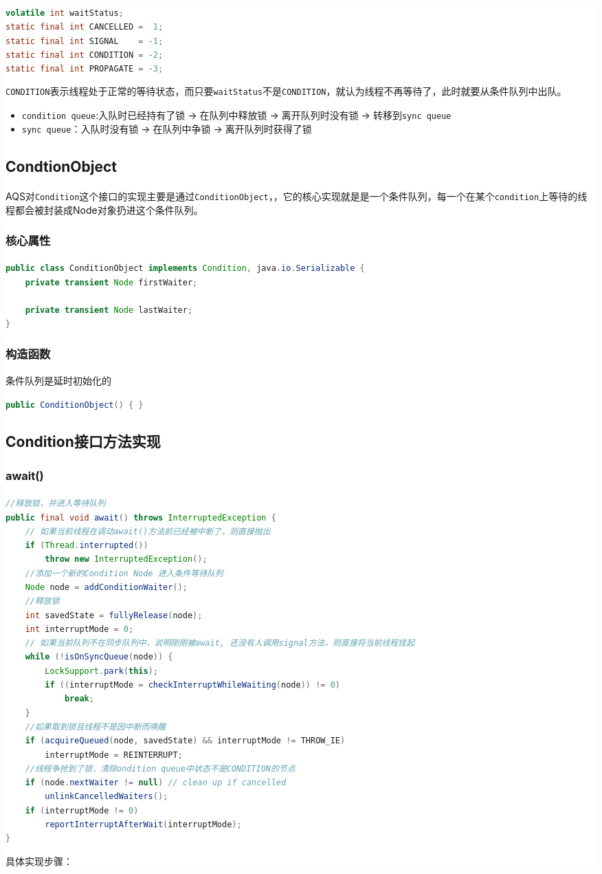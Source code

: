 ```java
volatile int waitStatus;
static final int CANCELLED =  1;
static final int SIGNAL    = -1;
static final int CONDITION = -2;
static final int PROPAGATE = -3;
```
`CONDITION`表示线程处于正常的等待状态，而只要`waitStatus`不是`CONDITION`，就认为线程不再等待了，此时就要从条件队列中出队。

- `condition queue`:入队时已经持有了锁 -> 在队列中释放锁 -> 离开队列时没有锁 -> 转移到`sync queue`
- `sync queue`：入队时没有锁 -> 在队列中争锁 -> 离开队列时获得了锁

## CondtionObject
AQS对`Condition`这个接口的实现主要是通过`ConditionObject`，，它的核心实现就是是一个条件队列，每一个在某个`condition`上等待的线程都会被封装成Node对象扔进这个条件队列。
### 核心属性
```java
public class ConditionObject implements Condition, java.io.Serializable {
    private transient Node firstWaiter;

    private transient Node lastWaiter;
}
```
### 构造函数
条件队列是延时初始化的
```java
public ConditionObject() { }
```
## Condition接口方法实现

### await()

```java
//释放锁，并进入等待队列
public final void await() throws InterruptedException {
    // 如果当前线程在调动await()方法前已经被中断了，则直接抛出
    if (Thread.interrupted())
        throw new InterruptedException();
    //添加一个新的Condition Node 进入条件等待队列
    Node node = addConditionWaiter();
    //释放锁
    int savedState = fullyRelease(node);
    int interruptMode = 0;
    // 如果当前队列不在同步队列中，说明刚刚被await, 还没有人调用signal方法，则直接将当前线程挂起
    while (!isOnSyncQueue(node)) {
        LockSupport.park(this);
        if ((interruptMode = checkInterruptWhileWaiting(node)) != 0)
            break;
    }
    //如果取到锁且线程不是因中断而唤醒
    if (acquireQueued(node, savedState) && interruptMode != THROW_IE)
        interruptMode = REINTERRUPT;
    //线程争抢到了锁，清除ondition queue中状态不是CONDITION的节点
    if (node.nextWaiter != null) // clean up if cancelled
        unlinkCancelledWaiters();
    if (interruptMode != 0)
        reportInterruptAfterWait(interruptMode);
}
```
具体实现步骤：
